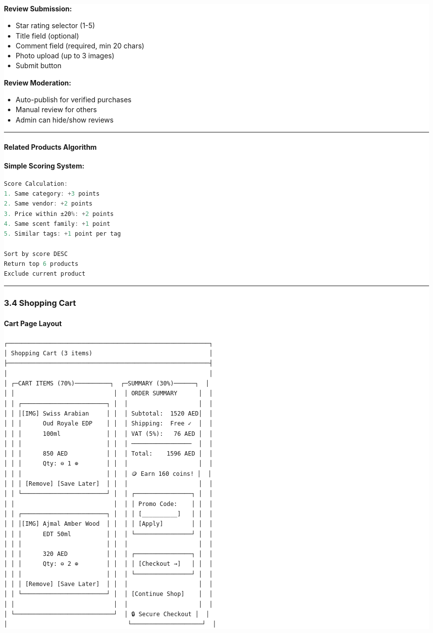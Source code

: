 **Review Submission:**
- Star rating selector (1-5)
- Title field (optional)
- Comment field (required, min 20 chars)
- Photo upload (up to 3 images)
- Submit button

**Review Moderation:**
- Auto-publish for verified purchases
- Manual review for others
- Admin can hide/show reviews

---

#### Related Products Algorithm

**Simple Scoring System:**
```javascript
Score Calculation:
1. Same category: +3 points
2. Same vendor: +2 points
3. Price within ±20%: +2 points
4. Same scent family: +1 point
5. Similar tags: +1 point per tag

Sort by score DESC
Return top 6 products
Exclude current product
```

---

### 3.4 Shopping Cart

#### Cart Page Layout
```
┌─────────────────────────────────────────────────────────┐
│ Shopping Cart (3 items)                                 │
├─────────────────────────────────────────────────────────┤
│                                                         │
│ ┌─CART ITEMS (70%)──────────┐  ┌─SUMMARY (30%)──────┐  │
│ │                            │  │ ORDER SUMMARY      │  │
│ │ ┌────────────────────────┐ │  │                    │  │
│ │ │[IMG] Swiss Arabian     │ │  │ Subtotal:  1520 AED│  │
│ │ │      Oud Royale EDP    │ │  │ Shipping:  Free ✓  │  │
│ │ │      100ml             │ │  │ VAT (5%):   76 AED │  │
│ │ │                        │ │  │ ─────────────────  │  │
│ │ │      850 AED           │ │  │ Total:    1596 AED │  │
│ │ │      Qty: ⊖ 1 ⊕        │ │  │                    │  │
│ │ │                        │ │  │ 🪙 Earn 160 coins! │  │
│ │ │ [Remove] [Save Later]  │ │  │                    │  │
│ │ └────────────────────────┘ │  │ ┌────────────────┐ │  │
│ │                            │  │ │ Promo Code:    │ │  │
│ │ ┌────────────────────────┐ │  │ │ [__________]   │ │  │
│ │ │[IMG] Ajmal Amber Wood  │ │  │ │ [Apply]        │ │  │
│ │ │      EDT 50ml          │ │  │ └────────────────┘ │  │
│ │ │                        │ │  │                    │  │
│ │ │      320 AED           │ │  │ ┌────────────────┐ │  │
│ │ │      Qty: ⊖ 2 ⊕        │ │  │ │ [Checkout →]   │ │  │
│ │ │                        │ │  │ └────────────────┘ │  │
│ │ │ [Remove] [Save Later]  │ │  │                    │  │
│ │ └────────────────────────┘ │  │ [Continue Shop]    │  │
│ │                            │  │                    │  │
│ └────────────────────────────┘  │ 🔒 Secure Checkout │  │
│                                  └────────────────────┘  │
```